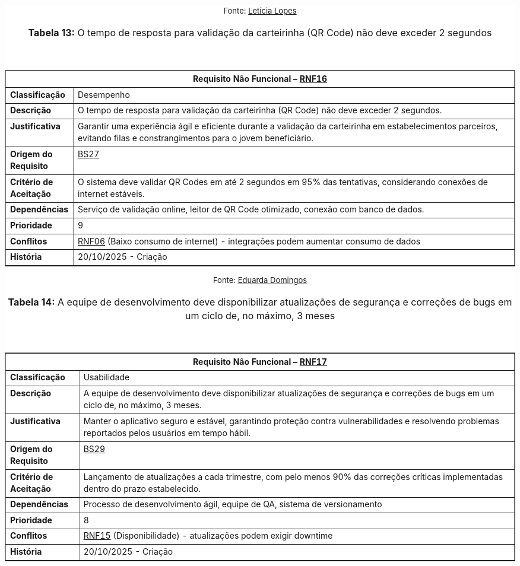 </div>

<font size="2"><p style="text-align: center">Fonte: <a href="https://github.com/leticialopes20">Letícia Lopes </a></p></font>


<div align="center">
<font size="3"><p style="text-align: center"><b>Tabela 13:</b> O tempo de resposta para validação da carteirinha (QR Code) não deve exceder 2 segundos</p></font>
</font><center> <table border="1" cellpadding="6" cellspacing="0"> <tr><tr><th colspan="2"><a name="RNF16"></a>Requisito Não Funcional – <a href="#rnf16">RNF16</a></th></tr>
</tr> <tr><td><strong>Classificação</strong></td><td>Desempenho</td></tr>
<tr><td><strong>Descrição</strong></td><td>O tempo de resposta para validação da carteirinha (QR Code) não deve exceder 2 segundos.</td></tr>
 <tr><td> <strong>Justificativa</strong></td><td>Garantir uma experiência ágil e eficiente durante a validação da carteirinha em estabelecimentos parceiros, evitando filas e constrangimentos para o jovem beneficiário.</td></tr>
  <tr><td><strong>Origem do Requisito</strong></td><td><a href="https://requisitos-de-software.github.io/2025.2-Grupo04/Entregas/Entregas_02/Elicitacao/Brainstorming">BS27</a></td></tr> <tr><td><strong>Critério de Aceitação</strong></td><td>O sistema deve validar QR Codes em até 2 segundos em 95% das tentativas, considerando conexões de internet estáveis.</td></tr> 
 <tr><td><strong>Dependências</strong></td><td>Serviço de validação online, leitor de QR Code otimizado, conexão com banco de dados.</td></tr> 
 <tr><td><strong>Prioridade</strong></td><td>9</td></tr> <tr><td><strong>Conflitos</strong></td><td> <a href="#rnf06">RNF06</a> (Baixo consumo de internet) - integrações podem aumentar consumo de dados</td></tr> 
 <tr><td><strong>História</strong></td><td>20/10/2025 - Criação</td></tr> </table> </center> </div>
<font size="2"><p style="text-align: center">Fonte: <a href="https://github.com/eduardar0">Eduarda Domingos </a></p></font>

<div align="center">
<font size="3"><p style="text-align: center"><b>Tabela 14:</b> A equipe de desenvolvimento deve disponibilizar atualizações de segurança e correções de bugs em um ciclo de, no máximo, 3 meses</p></font>

<center>
<table border="1" cellpadding="6" cellspacing="0">
  <tr><th colspan="2"><a name="RNF17"></a>Requisito Não Funcional – <a href="#rnf17">RNF17</a></th></tr>
  <tr><td><strong>Classificação</strong></td><td>Usabilidade</td></tr>
  <tr><td><strong>Descrição</strong></td><td>A equipe de desenvolvimento deve disponibilizar atualizações de segurança e correções de bugs em um ciclo de, no máximo, 3 meses.</td></tr>
  <tr><td><strong>Justificativa</strong></td><td>Manter o aplicativo seguro e estável, garantindo proteção contra vulnerabilidades e resolvendo problemas reportados pelos usuários em tempo hábil.</td></tr>
  <tr><td><strong>Origem do Requisito</strong></td><td><a href="https://requisitos-de-software.github.io/2025.2-Grupo04/Entregas/Entregas_02/Elicitacao/Brainstorming">BS29</a></td></tr>
  <tr><td><strong>Critério de Aceitação</strong></td><td>Lançamento de atualizações a cada trimestre, com pelo menos 90% das correções críticas implementadas dentro do prazo estabelecido.</td></tr>
  <tr><td><strong>Dependências</strong></td><td>Processo de desenvolvimento ágil, equipe de QA, sistema de versionamento</td></tr>
  <tr><td><strong>Prioridade</strong></td><td>8</td></tr>
  <tr><td><strong>Conflitos</strong></td><td><a href="#rnf15">RNF15</a> (Disponibilidade) - atualizações podem exigir downtime</td></tr>
  <tr><td><strong>História</strong></td><td>20/10/2025 - Criação</td></tr>
</table>
</center>
</div>
